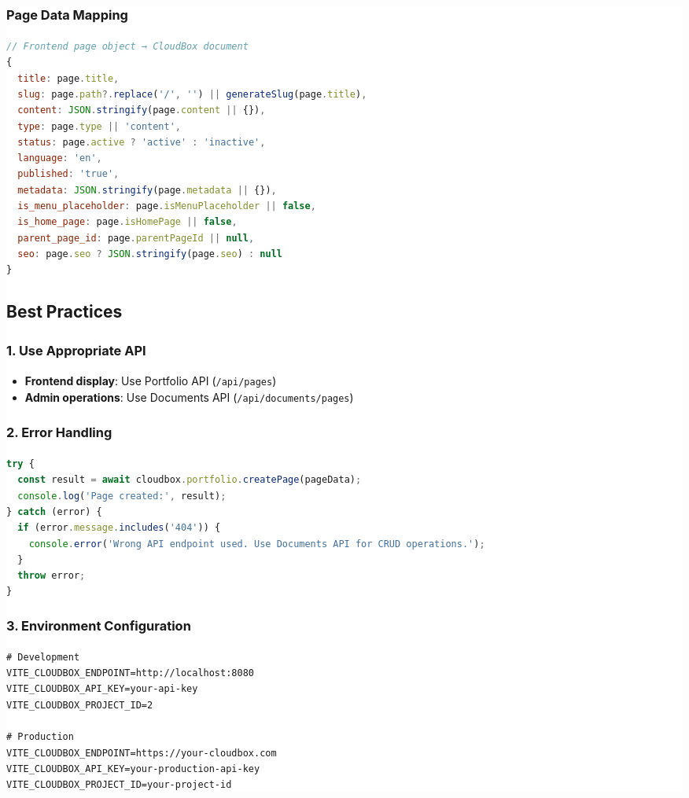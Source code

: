 ### Page Data Mapping
```javascript
// Frontend page object → CloudBox document
{
  title: page.title,
  slug: page.path?.replace('/', '') || generateSlug(page.title),
  content: JSON.stringify(page.content || {}),
  type: page.type || 'content',
  status: page.active ? 'active' : 'inactive',
  language: 'en',
  published: 'true',
  metadata: JSON.stringify(page.metadata || {}),
  is_menu_placeholder: page.isMenuPlaceholder || false,
  is_home_page: page.isHomePage || false,
  parent_page_id: page.parentPageId || null,
  seo: page.seo ? JSON.stringify(page.seo) : null
}
```

## Best Practices

### 1. Use Appropriate API
- **Frontend display**: Use Portfolio API (`/api/pages`)
- **Admin operations**: Use Documents API (`/api/documents/pages`)

### 2. Error Handling
```javascript
try {
  const result = await cloudbox.portfolio.createPage(pageData);
  console.log('Page created:', result);
} catch (error) {
  if (error.message.includes('404')) {
    console.error('Wrong API endpoint used. Use Documents API for CRUD operations.');
  }
  throw error;
}
```

### 3. Environment Configuration
```env
# Development
VITE_CLOUDBOX_ENDPOINT=http://localhost:8080
VITE_CLOUDBOX_API_KEY=your-api-key
VITE_CLOUDBOX_PROJECT_ID=2

# Production  
VITE_CLOUDBOX_ENDPOINT=https://your-cloudbox.com
VITE_CLOUDBOX_API_KEY=your-production-api-key
VITE_CLOUDBOX_PROJECT_ID=your-project-id
```
